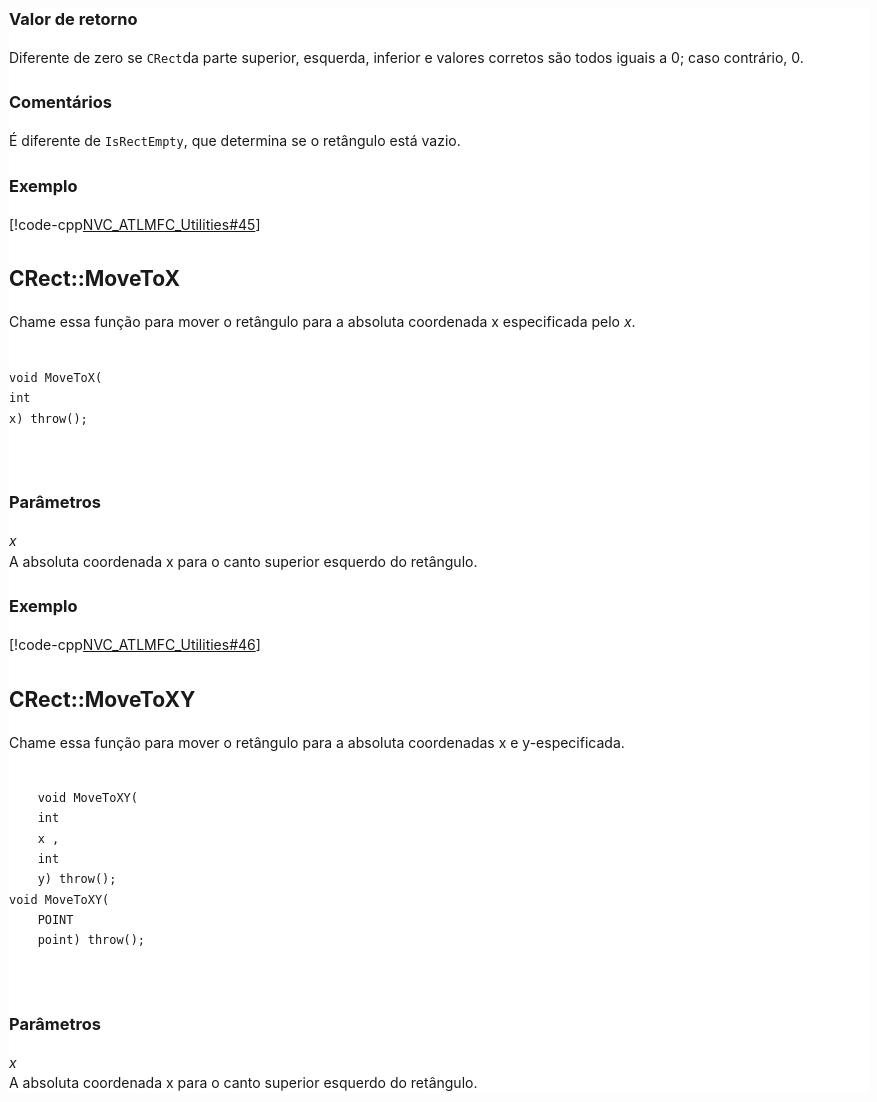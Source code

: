 ### <a name="return-value"></a>Valor de retorno  
 Diferente de zero se `CRect`da parte superior, esquerda, inferior e valores corretos são todos iguais a 0; caso contrário, 0.  
  
### <a name="remarks"></a>Comentários  
 É diferente de `IsRectEmpty`, que determina se o retângulo está vazio.  
  
### <a name="example"></a>Exemplo  
 [!code-cpp[NVC_ATLMFC_Utilities#45](../../atl-mfc-shared/codesnippet/CPP/crect-class_11.cpp)]  
  
##  <a name="a-namecrectmovetoxa-crectmovetox"></a><a name="crect__movetox"></a>  CRect::MoveToX  
 Chame essa função para mover o retângulo para a absoluta coordenada x especificada pelo *x*.  
  
```  
 
void MoveToX(
int   
x) throw();

 
```  
  
### <a name="parameters"></a>Parâmetros  
 *x*  
 A absoluta coordenada x para o canto superior esquerdo do retângulo.  
  
### <a name="example"></a>Exemplo  
 [!code-cpp[NVC_ATLMFC_Utilities#46](../../atl-mfc-shared/codesnippet/CPP/crect-class_12.cpp)]  
  
##  <a name="a-namecrectmovetoxya-crectmovetoxy"></a><a name="crect__movetoxy"></a>  CRect::MoveToXY  
 Chame essa função para mover o retângulo para a absoluta coordenadas x e y-especificada.  
  
```  
 
    void MoveToXY(
    int 
    x ,  
    int 
    y) throw();
void MoveToXY(
    POINT 
    point) throw();

 
```  
  
### <a name="parameters"></a>Parâmetros  
 *x*  
 A absoluta coordenada x para o canto superior esquerdo do retângulo.  
  